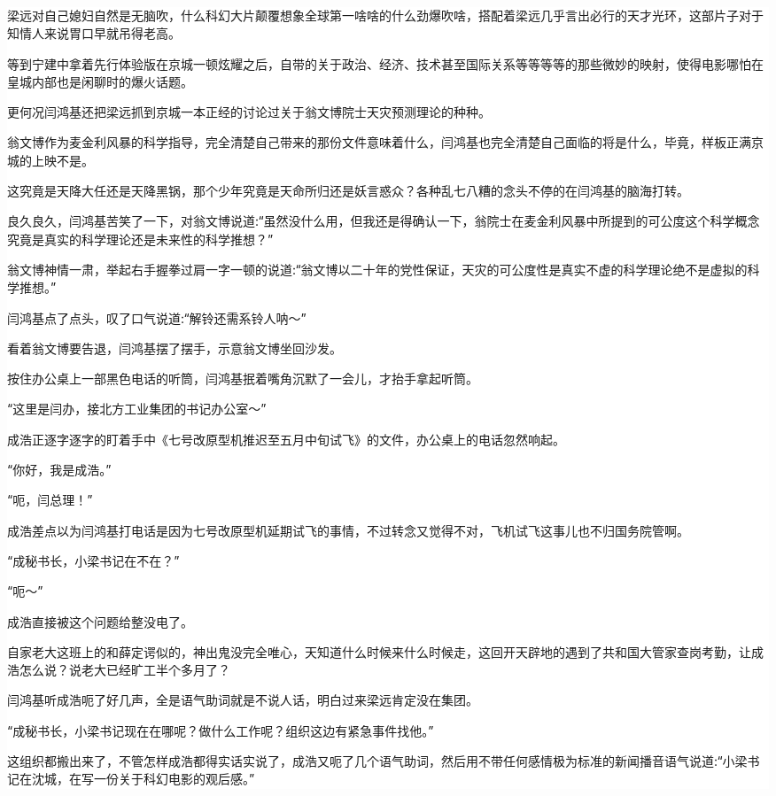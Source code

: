 梁远对自己媳妇自然是无脑吹，什么科幻大片颠覆想象全球第一啥啥的什么劲爆吹啥，搭配着梁远几乎言出必行的天才光环，这部片子对于知情人来说胃口早就吊得老高。

等到宁建中拿着先行体验版在京城一顿炫耀之后，自带的关于政治、经济、技术甚至国际关系等等等等的那些微妙的映射，使得电影哪怕在皇城内部也是闲聊时的爆火话题。

更何况闫鸿基还把梁远抓到京城一本正经的讨论过关于翁文博院士天灾预测理论的种种。

翁文博作为麦金利风暴的科学指导，完全清楚自己带来的那份文件意味着什么，闫鸿基也完全清楚自己面临的将是什么，毕竟，样板正满京城的上映不是。

这究竟是天降大任还是天降黑锅，那个少年究竟是天命所归还是妖言惑众？各种乱七八糟的念头不停的在闫鸿基的脑海打转。

良久良久，闫鸿基苦笑了一下，对翁文博说道:“虽然没什么用，但我还是得确认一下，翁院士在麦金利风暴中所提到的可公度这个科学概念究竟是真实的科学理论还是未来性的科学推想？”

翁文博神情一肃，举起右手握拳过肩一字一顿的说道:“翁文博以二十年的党性保证，天灾的可公度性是真实不虚的科学理论绝不是虚拟的科学推想。”

闫鸿基点了点头，叹了口气说道:“解铃还需系铃人呐～”

看着翁文博要告退，闫鸿基摆了摆手，示意翁文博坐回沙发。

按住办公桌上一部黑色电话的听筒，闫鸿基抿着嘴角沉默了一会儿，才抬手拿起听筒。

“这里是闫办，接北方工业集团的书记办公室～”

成浩正逐字逐字的盯着手中《七号改原型机推迟至五月中旬试飞》的文件，办公桌上的电话忽然响起。

“你好，我是成浩。”

“呃，闫总理！”

成浩差点以为闫鸿基打电话是因为七号改原型机延期试飞的事情，不过转念又觉得不对，飞机试飞这事儿也不归国务院管啊。

“成秘书长，小梁书记在不在？”

“呃～”

成浩直接被这个问题给整没电了。

自家老大这班上的和薛定谔似的，神出鬼没完全唯心，天知道什么时候来什么时候走，这回开天辟地的遇到了共和国大管家查岗考勤，让成浩怎么说？说老大已经旷工半个多月了？

闫鸿基听成浩呃了好几声，全是语气助词就是不说人话，明白过来梁远肯定没在集团。

“成秘书长，小梁书记现在在哪呢？做什么工作呢？组织这边有紧急事件找他。”

这组织都搬出来了，不管怎样成浩都得实话实说了，成浩又呃了几个语气助词，然后用不带任何感情极为标准的新闻播音语气说道:“小梁书记在沈城，在写一份关于科幻电影的观后感。”